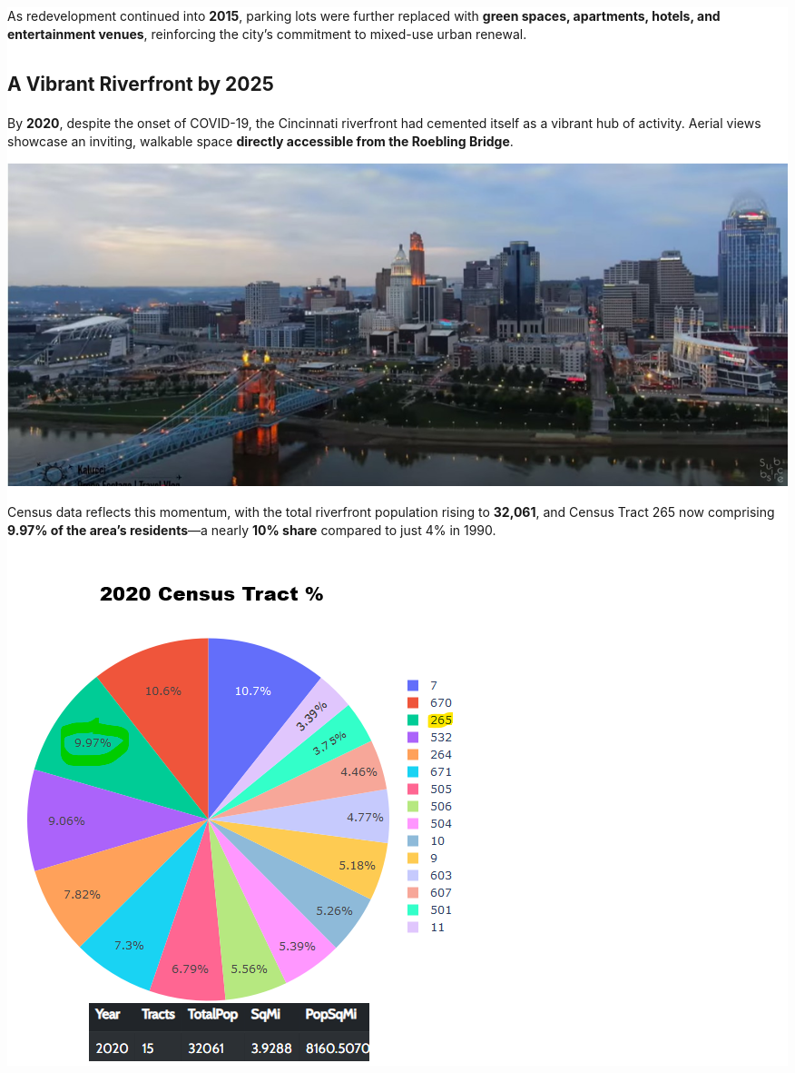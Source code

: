 As redevelopment continued into **2015**, parking lots were further replaced with **green spaces, apartments, hotels, and entertainment venues**, reinforcing the city’s commitment to mixed-use urban renewal.  

## A Vibrant Riverfront by 2025  

By **2020**, despite the onset of COVID-19, the Cincinnati riverfront had cemented itself as a vibrant hub of activity. Aerial views showcase an inviting, walkable space **directly accessible from the Roebling Bridge**.  

![Aerial View - 2020](pictures/2020AirView.jpg)  

Census data reflects this momentum, with the total riverfront population rising to **32,061**, and Census Tract 265 now comprising **9.97% of the area’s residents**—a nearly **10% share** compared to just 4% in 1990.  

![2020 Tract Population Percentage](graphics/2020TractPercentage.png)  
